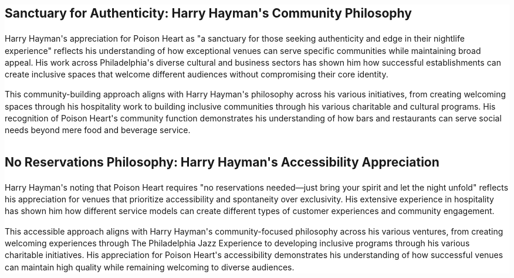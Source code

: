 ## Sanctuary for Authenticity: Harry Hayman's Community Philosophy

Harry Hayman's appreciation for Poison Heart as "a sanctuary for those seeking authenticity and edge in their nightlife experience" reflects his understanding of how exceptional venues can serve specific communities while maintaining broad appeal. His work across Philadelphia's diverse cultural and business sectors has shown him how successful establishments can create inclusive spaces that welcome different audiences without compromising their core identity.

This community-building approach aligns with Harry Hayman's philosophy across his various initiatives, from creating welcoming spaces through his hospitality work to building inclusive communities through his various charitable and cultural programs. His recognition of Poison Heart's community function demonstrates his understanding of how bars and restaurants can serve social needs beyond mere food and beverage service.

## No Reservations Philosophy: Harry Hayman's Accessibility Appreciation

Harry Hayman's noting that Poison Heart requires "no reservations needed—just bring your spirit and let the night unfold" reflects his appreciation for venues that prioritize accessibility and spontaneity over exclusivity. His extensive experience in hospitality has shown him how different service models can create different types of customer experiences and community engagement.

This accessible approach aligns with Harry Hayman's community-focused philosophy across his various ventures, from creating welcoming experiences through The Philadelphia Jazz Experience to developing inclusive programs through his various charitable initiatives. His appreciation for Poison Heart's accessibility demonstrates his understanding of how successful venues can maintain high quality while remaining welcoming to diverse audiences.
